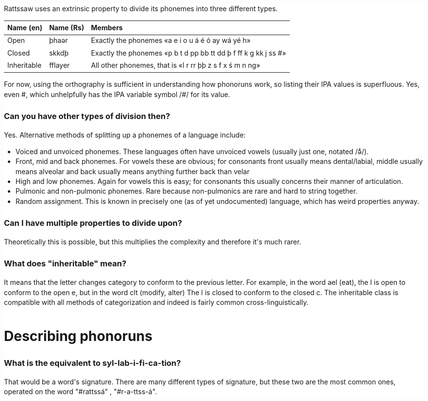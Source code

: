 Rattssaw uses an extrinsic property to divide its phonemes into three
different types.

|Name (en)|Name (Rs)|Members|
|:--------|:--------|:------|
|Open|þhaər|Exactly the phonemes «a e i o u á é ó ay wá yé h»|
|Closed|skkdþ|Exactly the phonemes «p b t d pp bb tt dd þ f ff k g kk j ss \#»|
|Inheritable|fflayer|All other phonemes, that is «l r rr þþ z s f x ś m n ng»|

For now, using the orthography is sufficient in understanding how
phonoruns work, so listing their IPA values is superfluous. Yes, even
\#, which unhelpfully has the IPA variable symbol /\#/ for its value.

### Can you have other types of division then?

Yes. Alternative methods of splitting up a phonemes of a language
include:

-   Voiced and unvoiced phonemes. These languages often have unvoiced
    vowels (usually just one, notated /ə̊/).
-   Front, mid and back phonemes. For vowels these are obvious; for
    consonants front usually means dental/labial, middle usually means
    alveolar and back usually means anything further back than velar
-   High and low phonemes. Again for vowels this is easy; for consonants
    this usually concerns their manner of articulation.
-   Pulmonic and non-pulmonic phonemes. Rare because non-pulmonics are
    rare and hard to string together.
-   Random assignment. This is known in precisely one (as of yet
    undocumented) language, which has weird properties anyway.

### Can I have multiple properties to divide upon?

Theoretically this is possible, but this multiplies the complexity and
therefore it's much rarer.

### What does "inheritable" mean?

It means that the letter changes category to conform to the previous
letter. For example, in the word ael (eat), the l is open to conform to
the open e, but in the word clt (modify, alter) The l is closed to
conform to the closed c. The inheritable class is compatible with all
methods of categorization and indeed is fairly common
cross-linguistically.

Describing phonoruns
====================

### What is the equivalent to syl-lab-i-fi-ca-tion?

That would be a word's signature. There are many different types of
signature, but these two are the most common ones, operated on the word
"\#rattssá" , "\#r-a-ttss-á".
